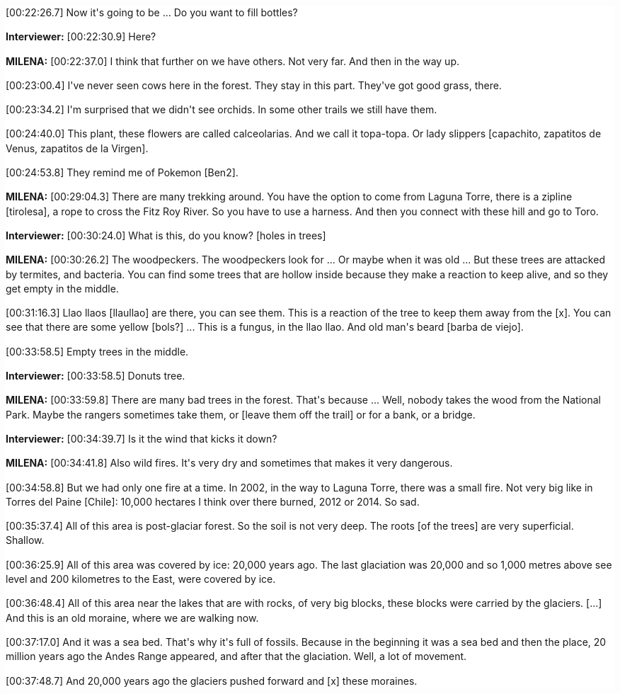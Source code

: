  [00:22:26.7] Now it's going to be ... Do you want to fill bottles? 

**Interviewer:** [00:22:30.9] Here? 

**MILENA:** [00:22:37.0] I think that further on we have others. Not very far. And then in the way up. 

 [00:23:00.4] I've never seen cows here in the forest. They stay in this part. They've got good grass, there. 

 [00:23:34.2] I'm surprised that we didn't see orchids. In some other trails we still have them. 

 [00:24:40.0] This plant, these flowers are called calceolarias. And we call it topa-topa. Or lady slippers [capachito, zapatitos de Venus, zapatitos de la Virgen]. 

 [00:24:53.8] They remind me of Pokemon [Ben2]. 

**MILENA:** [00:29:04.3] There are many trekking around. You have the option to come from Laguna Torre, there is a zipline [tirolesa], a rope to cross the Fitz Roy River. So you have to use a harness. And then you connect with these hill and go to Toro. 

**Interviewer:** [00:30:24.0] What is this, do you know? [holes in trees]

**MILENA:** [00:30:26.2] The woodpeckers. The woodpeckers look for ... Or maybe when it was old ... But these trees are attacked by termites, and bacteria. You can find some trees that are hollow inside because they make a reaction to keep alive, and so they get empty in the middle.

 [00:31:16.3] Llao llaos [llaullao] are there, you can see them. This is a reaction of the tree to keep them away from the [x]. You can see that there are some yellow [bols?] ... This is a fungus, in the llao llao. And old man's beard [barba de viejo].

 [00:33:58.5] Empty trees in the middle. 

**Interviewer:** [00:33:58.5] Donuts tree. 

**MILENA:** [00:33:59.8] There are many bad trees in the forest. That's because ... Well, nobody takes the wood from the National Park. Maybe the rangers sometimes take them, or [leave them off the trail] or for a bank, or a bridge. 

**Interviewer:** [00:34:39.7] Is it the wind that kicks it down? 

**MILENA:** [00:34:41.8] Also wild fires. It's very dry and sometimes that makes it very dangerous. 

 [00:34:58.8] But we had only one fire at a time. In 2002, in the way to Laguna Torre, there was a small fire. Not very big like in Torres del Paine [Chile]: 10,000 hectares I think over there burned, 2012 or 2014. So sad. 

 [00:35:37.4] All of this area is post-glaciar forest. So the soil is not very deep. The roots [of the trees] are very superficial. Shallow. 

 [00:36:25.9] All of this area was covered by ice: 20,000 years ago. The last glaciation was 20,000 and so 1,000 metres above see level and 200 kilometres to the East, were covered by ice. 

 [00:36:48.4] All of this area near the lakes that are with rocks, of very big blocks, these blocks were carried by the glaciers. [...] And this is an old moraine, where we are walking now.

 [00:37:17.0] And it was a sea bed. That's why it's full of fossils. Because in the beginning it was a sea bed and then the place, 20 million years ago the Andes Range appeared, and after that the glaciation. Well, a lot of movement. 

 [00:37:48.7] And 20,000 years ago the glaciers pushed forward and [x] these moraines.

